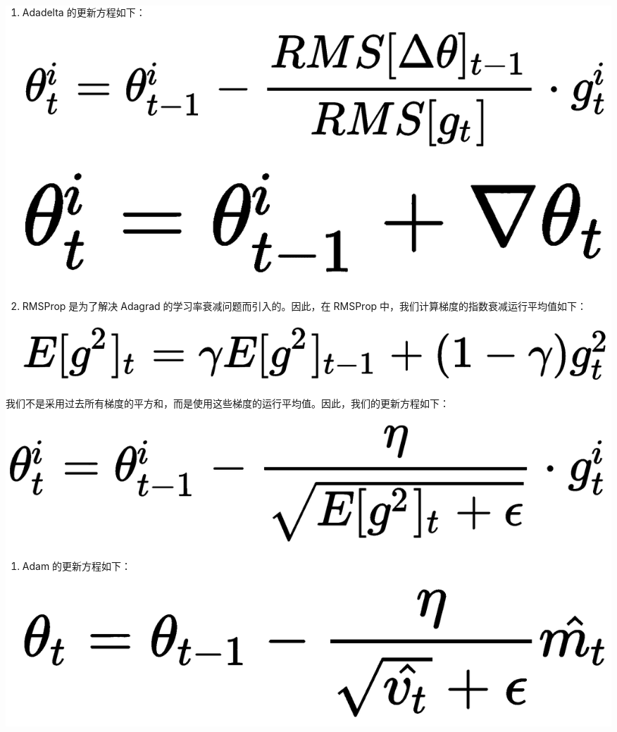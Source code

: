 1.  Adadelta 的更新方程如下：

    ![](img/4a9abe88-0464-4cfd-b112-d0527d05d0e3.png)

    ![](img/09292ed8-827a-4781-b662-a2a9badd2afa.png)

1.  RMSProp 是为了解决 Adagrad 的学习率衰减问题而引入的。因此，在 RMSProp 中，我们计算梯度的指数衰减运行平均值如下：

    ![](img/09c28ff5-e6dd-46dc-9d3e-92ddfbb3f98a.png)

我们不是采用过去所有梯度的平方和，而是使用这些梯度的运行平均值。因此，我们的更新方程如下：

![](img/203b8439-2352-4af4-ae38-25bb9dbd3ed9.png)

1.  Adam 的更新方程如下：

    ![](img/6a8ec672-c917-4536-9927-9fc0673d3a95.png)
